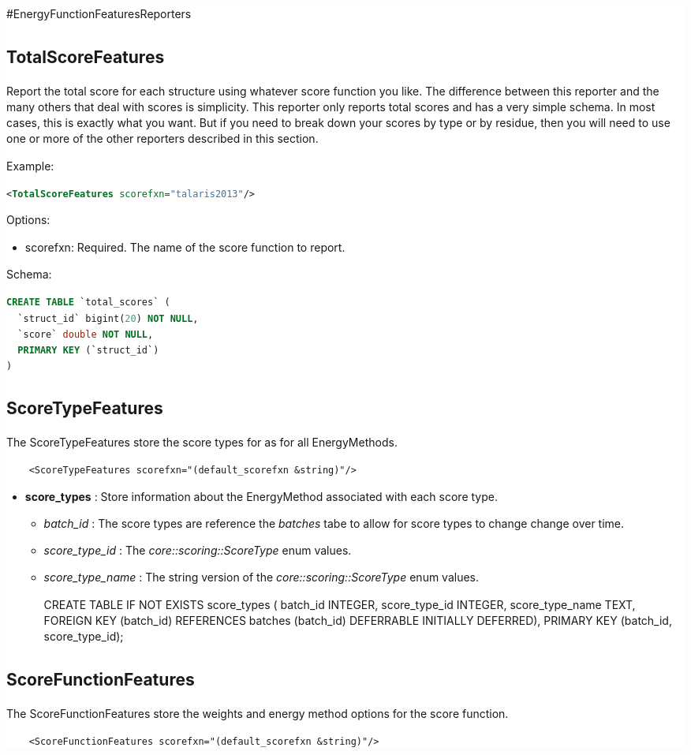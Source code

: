 #EnergyFunctionFeaturesReporters

TotalScoreFeatures
------------------
Report the total score for each structure using whatever score function you like.  The difference between this reporter and the many others that deal with scores is simplicity.  This reporter only reports total scores and has a very simple schema.  In most cases, this is exactly what you want.  But if you need to break down your scores by type or by residue, then you will need to use one or more of the other reporters described in this section.

Example:

```xml
<TotalScoreFeatures scorefxn="talaris2013"/>
```

Options:

* scorefxn: Required.  The name of the score function to report.

Schema:

```sql
CREATE TABLE `total_scores` (
  `struct_id` bigint(20) NOT NULL,
  `score` double NOT NULL,
  PRIMARY KEY (`struct_id`)
)
```

ScoreTypeFeatures
-----------------

The ScoreTypeFeatures store the score types for as for all EnergyMethods.

        <ScoreTypeFeatures scorefxn="(default_scorefxn &string)"/>

-   **score\_types** : Store information about the EnergyMethod associated with each score type.
    -   *batch\_id* : The score types are reference the *batches* tabe to allow for score types to change change over time.
    -   *score\_type\_id* : The *core::scoring::ScoreType* enum values.
    -   *score\_type\_name* : The string version of the *core::scoring::ScoreType* enum values.



        CREATE TABLE IF NOT EXISTS score_types (
            batch_id INTEGER,
            score_type_id INTEGER,
            score_type_name TEXT,
            FOREIGN KEY (batch_id) REFERENCES batches (batch_id) DEFERRABLE INITIALLY DEFERRED),
            PRIMARY KEY (batch_id, score_type_id);

ScoreFunctionFeatures
---------------------

The ScoreFunctionFeatures store the weights and energy method options for the score function.

        <ScoreFunctionFeatures scorefxn="(default_scorefxn &string)"/>
